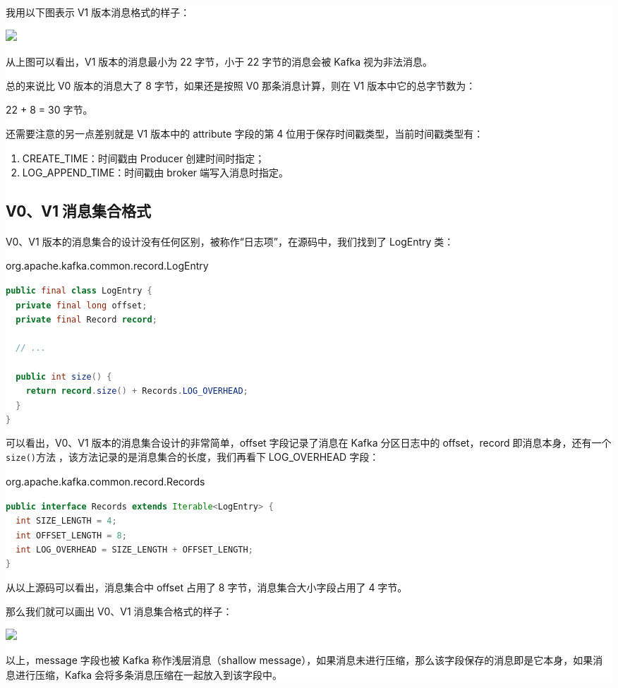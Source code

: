 ```java
```

我用以下图表示 V1 版本消息格式的样子：

![](https://gitee.com/objcoding/md-picture/raw/master/img/20210107200435.png)

从上图可以看出，V1 版本的消息最小为 22 字节，小于 22 字节的消息会被 Kafka 视为非法消息。

总的来说比 V0 版本的消息大了 8 字节，如果还是按照 V0 那条消息计算，则在 V1 版本中它的总字节数为：

22 + 8 = 30 字节。

还需要注意的另一点差别就是 V1 版本中的 attribute 字段的第 4 位用于保存时间戳类型，当前时间戳类型有：

1. CREATE_TIME：时间戳由 Producer 创建时间时指定；
2. LOG_APPEND_TIME：时间戳由 broker 端写入消息时指定。



## V0、V1 消息集合格式

V0、V1 版本的消息集合的设计没有任何区别，被称作“日志项”，在源码中，我们找到了 LogEntry 类：

org.apache.kafka.common.record.LogEntry

```java
public final class LogEntry {
  private final long offset;
  private final Record record;

  // ...

  public int size() {
    return record.size() + Records.LOG_OVERHEAD;
  }
}
```

可以看出，V0、V1 版本的消息集合设计的非常简单，offset 字段记录了消息在 Kafka 分区日志中的 offset，record 即消息本身，还有一个`size()`方法 ，该方法记录的是消息集合的长度，我们再看下 LOG_OVERHEAD 字段：

org.apache.kafka.common.record.Records

```java
public interface Records extends Iterable<LogEntry> {
  int SIZE_LENGTH = 4;
  int OFFSET_LENGTH = 8;
  int LOG_OVERHEAD = SIZE_LENGTH + OFFSET_LENGTH;
}
```

从以上源码可以看出，消息集合中 offset 占用了 8 字节，消息集合大小字段占用了 4 字节。

那么我们就可以画出 V0、V1 消息集合格式的样子：

![](https://gitee.com/objcoding/md-picture/raw/master/img/20210107200452.png)

以上，message 字段也被 Kafka 称作浅层消息（shallow message），如果消息未进行压缩，那么该字段保存的消息即是它本身，如果消息进行压缩，Kafka 会将多条消息压缩在一起放入到该字段中。
